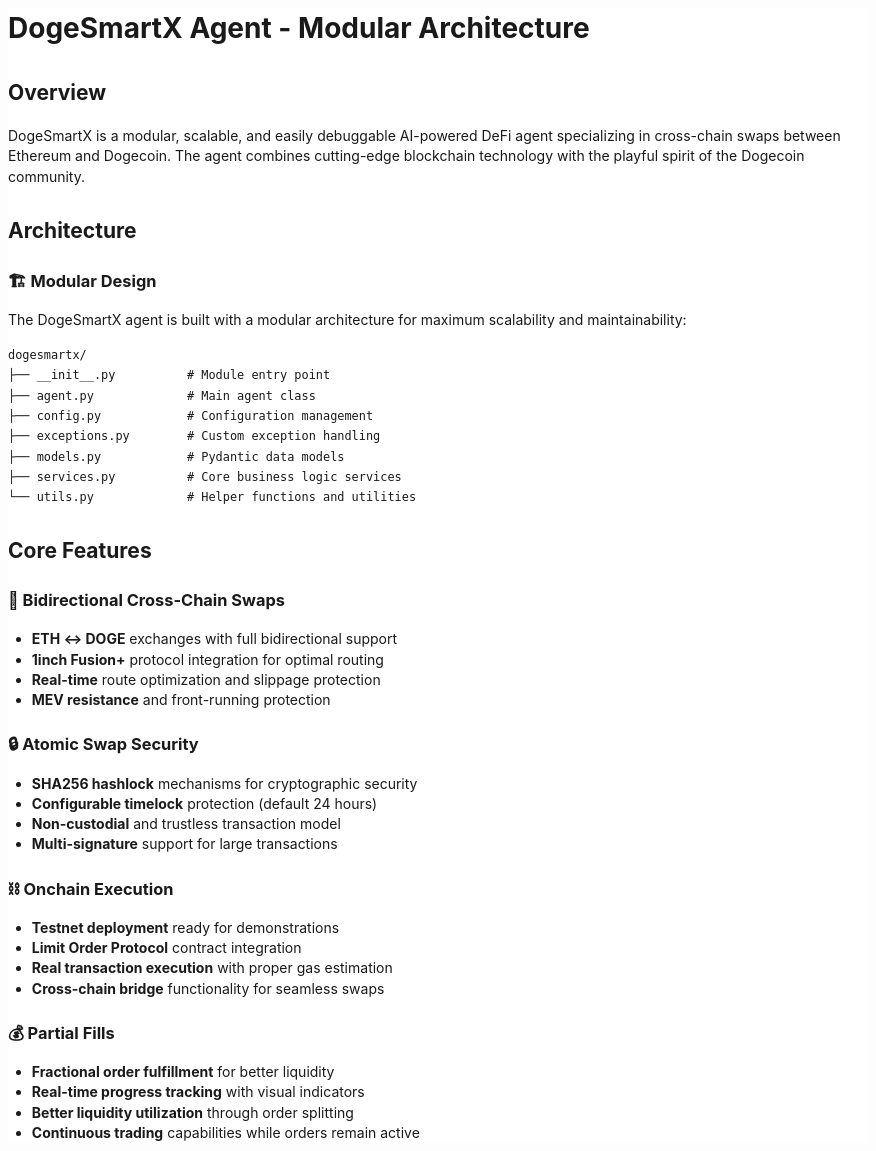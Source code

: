 # DogeSmartX Agent - Modular Architecture

## Overview

DogeSmartX is a modular, scalable, and easily debuggable AI-powered DeFi agent specializing in cross-chain swaps between Ethereum and Dogecoin. The agent combines cutting-edge blockchain technology with the playful spirit of the Dogecoin community.

## Architecture

### 🏗️ Modular Design

The DogeSmartX agent is built with a modular architecture for maximum scalability and maintainability:

```
dogesmartx/
├── __init__.py          # Module entry point
├── agent.py             # Main agent class
├── config.py            # Configuration management
├── exceptions.py        # Custom exception handling
├── models.py            # Pydantic data models
├── services.py          # Core business logic services
└── utils.py             # Helper functions and utilities
```

## Core Features

### 🔄 Bidirectional Cross-Chain Swaps
- **ETH ↔ DOGE** exchanges with full bidirectional support
- **1inch Fusion+** protocol integration for optimal routing
- **Real-time** route optimization and slippage protection
- **MEV resistance** and front-running protection

### 🔒 Atomic Swap Security
- **SHA256 hashlock** mechanisms for cryptographic security
- **Configurable timelock** protection (default 24 hours)
- **Non-custodial** and trustless transaction model
- **Multi-signature** support for large transactions

### ⛓️ Onchain Execution
- **Testnet deployment** ready for demonstrations
- **Limit Order Protocol** contract integration
- **Real transaction execution** with proper gas estimation
- **Cross-chain bridge** functionality for seamless swaps

### 💰 Partial Fills
- **Fractional order fulfillment** for better liquidity
- **Real-time progress tracking** with visual indicators
- **Better liquidity utilization** through order splitting
- **Continuous trading** capabilities while orders remain active
